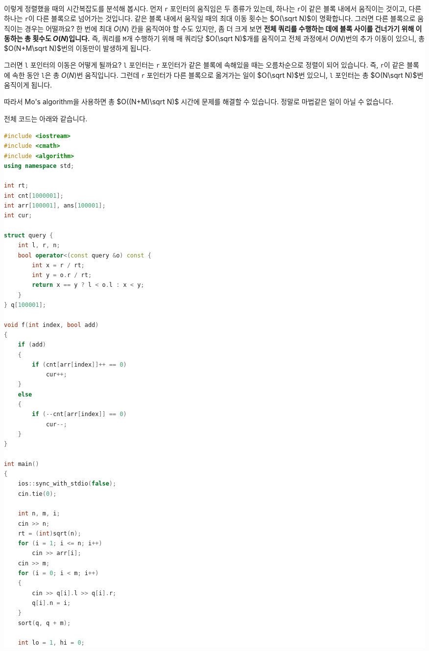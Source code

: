 이렇게 정렬했을 때의 시간복잡도를 분석해 봅시다. 먼저 `r` 포인터의 움직임은 두 종류가 있는데, 하나는 `r`이 같은 블록 내에서 움직이는 것이고, 다른 하나는 `r`이 다른 블록으로 넘어가는 것입니다. 같은 블록 내에서 움직일 때의 최대 이동 횟수는 $O(\sqrt N)$이 명확합니다. 그러면 다른 블록으로 움직이는 경우는 어떨까요? 한 번에 최대 $O(N)$ 칸을 움직여야 할 수도 있지만, 좀 더 크게 보면 **전체 쿼리를 수행하는 데에 블록 사이를 건너가기 위해 이동하는 총 횟수도 $O(N)$입니다.** 즉, 쿼리를 `M`개 수행하기 위해 매 쿼리당 $O(\sqrt N)$개를 움직이고 전체 과정에서 $O(N)$번의 추가 이동이 있으니, 총 $O(N+M\sqrt N)$번의 이동만이 발생하게 됩니다.

그러면 `l` 포인터의 이동은 어떻게 될까요? `l` 포인터는 `r` 포인터가 같은 블록에 속해있을 때는 오름차순으로 정렬이 되어 있습니다. 즉, `r`이 같은 블록에 속한 동안 `l`은 총 $O(N)$번 움직입니다. 그런데 `r` 포인터가 다른 블록으로 옮겨가는 일이 $O(\sqrt N)$번 있으니, `l` 포인터는 총 $O(N\sqrt N)$번 움직이게 됩니다.

따라서 Mo's algorithm을 사용하면 총 $O((N+M)\sqrt N)$ 시간에 문제를 해결할 수 있습니다. 정말로 마법같은 일이 아닐 수 없습니다.

전체 코드는 아래와 같습니다.

```cpp
#include <iostream>
#include <cmath>
#include <algorithm>
using namespace std;

int rt;
int cnt[1000001];
int arr[100001], ans[100001];
int cur;

struct query {
	int l, r, n;
	bool operator<(const query &o) const {
		int x = r / rt;
		int y = o.r / rt;
		return x == y ? l < o.l : x < y;
	}
} q[100001];

void f(int index, bool add)
{
	if (add)
	{
		if (cnt[arr[index]]++ == 0)
			cur++;
	}
	else
	{
		if (--cnt[arr[index]] == 0)
			cur--;
	}
}

int main()
{
	ios::sync_with_stdio(false);
	cin.tie(0);

	int n, m, i;
	cin >> n;
	rt = (int)sqrt(n);
	for (i = 1; i <= n; i++)
		cin >> arr[i];
	cin >> m;
	for (i = 0; i < m; i++)
	{
		cin >> q[i].l >> q[i].r;
		q[i].n = i;
	}
	sort(q, q + m);

	int lo = 1, hi = 0;
```

[^1]: (스포일러) 모자 색마다 난쟁이의 위치를 순서대로 저장하는 배열을 만들고, 각 쿼리마다 구간 내의 인덱스를 랜덤으로 뽑은 뒤 이분 탐색으로 그 색의 모자를 쓴 난쟁이가 범위 내에 절반을 넘게 있는지를 확인하는 작업을 50번 정도 반복하면 답이 yes인 쿼리에서 해당 색을 찾아내지 못할 확률이 1/2^50도 되지 않기 때문에 맞는 풀이라고 할 수 있습니다.